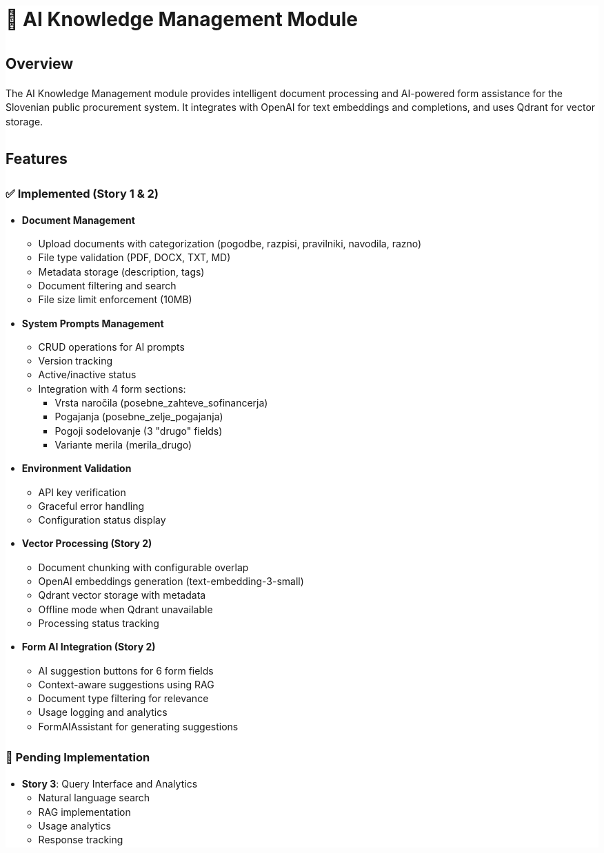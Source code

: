 # 🤖 AI Knowledge Management Module

## Overview
The AI Knowledge Management module provides intelligent document processing and AI-powered form assistance for the Slovenian public procurement system. It integrates with OpenAI for text embeddings and completions, and uses Qdrant for vector storage.

## Features

### ✅ Implemented (Story 1 & 2)
- **Document Management**
  - Upload documents with categorization (pogodbe, razpisi, pravilniki, navodila, razno)
  - File type validation (PDF, DOCX, TXT, MD)
  - Metadata storage (description, tags)
  - Document filtering and search
  - File size limit enforcement (10MB)

- **System Prompts Management**
  - CRUD operations for AI prompts
  - Version tracking
  - Active/inactive status
  - Integration with 4 form sections:
    - Vrsta naročila (posebne_zahteve_sofinancerja)
    - Pogajanja (posebne_zelje_pogajanja)
    - Pogoji sodelovanje (3 "drugo" fields)
    - Variante merila (merila_drugo)

- **Environment Validation**
  - API key verification
  - Graceful error handling
  - Configuration status display

- **Vector Processing (Story 2)**
  - Document chunking with configurable overlap
  - OpenAI embeddings generation (text-embedding-3-small)
  - Qdrant vector storage with metadata
  - Offline mode when Qdrant unavailable
  - Processing status tracking
  
- **Form AI Integration (Story 2)**
  - AI suggestion buttons for 6 form fields
  - Context-aware suggestions using RAG
  - Document type filtering for relevance
  - Usage logging and analytics
  - FormAIAssistant for generating suggestions

### 🚧 Pending Implementation

- **Story 3**: Query Interface and Analytics
  - Natural language search
  - RAG implementation
  - Usage analytics
  - Response tracking
